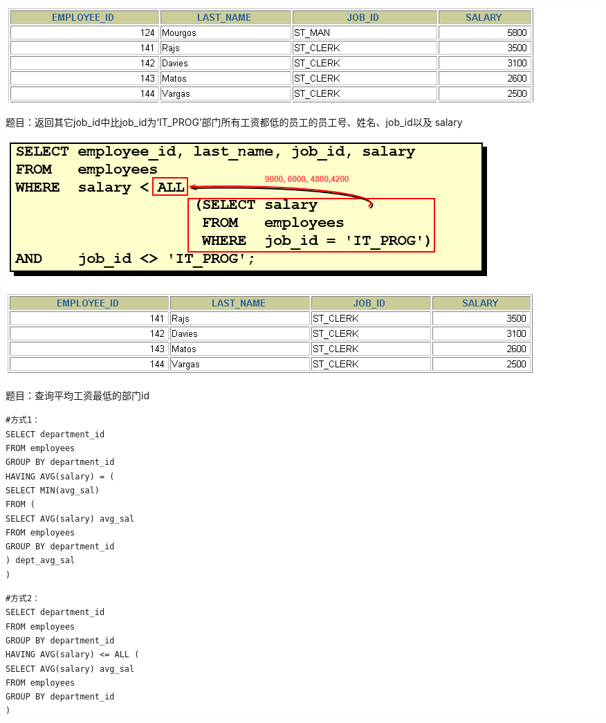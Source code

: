 ![image-20240117213523942](img/image-20240117213523942.png)

题目：返回其它job_id中比job_id为‘IT_PROG’部门所有工资都低的员工的员工号、姓名、job_id以及
salary  

![image-20240117213535168](img/image-20240117213535168.png)

![image-20240117213553552](img/image-20240117213553552.png)

题目：查询平均工资最低的部门id  

~~~mysql
#方式1：
SELECT department_id
FROM employees
GROUP BY department_id
HAVING AVG(salary) = (
SELECT MIN(avg_sal)
FROM (
SELECT AVG(salary) avg_sal
FROM employees
GROUP BY department_id
) dept_avg_sal
)
~~~

~~~mysql
#方式2：
SELECT department_id
FROM employees
GROUP BY department_id
HAVING AVG(salary) <= ALL (
SELECT AVG(salary) avg_sal
FROM employees
GROUP BY department_id
)
~~~
